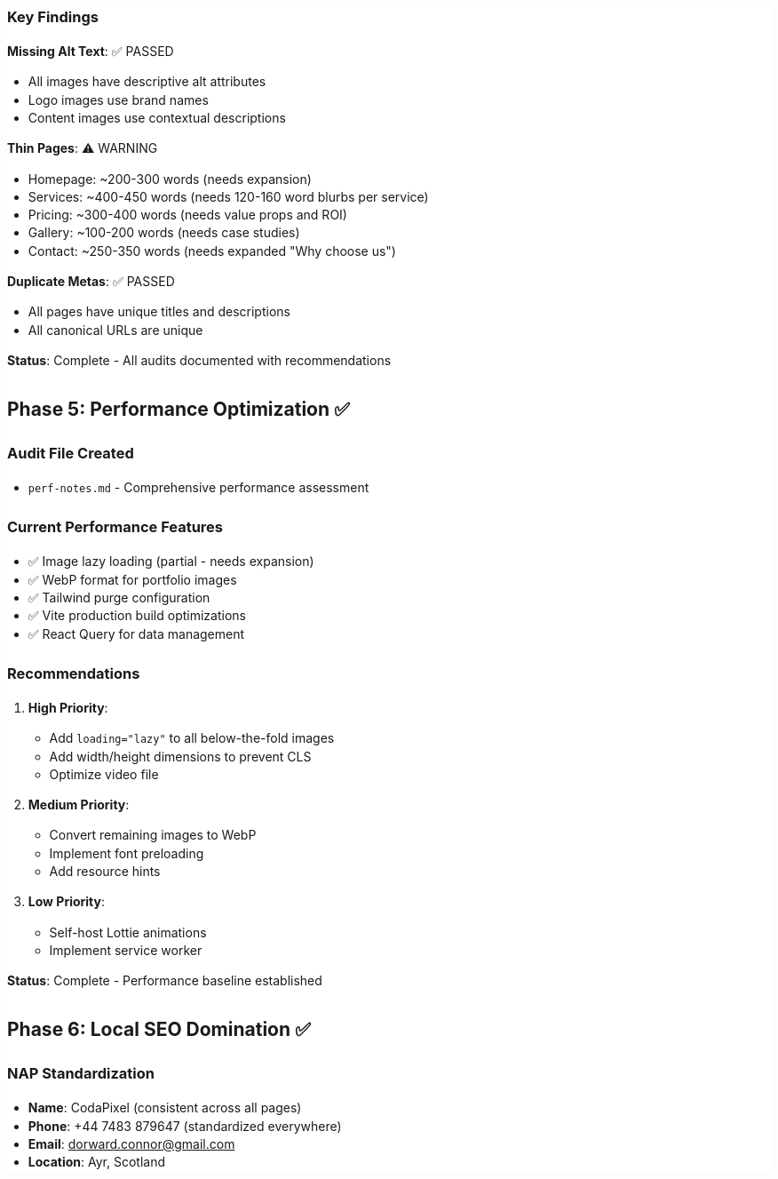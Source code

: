 ### Key Findings

**Missing Alt Text**: ✅ PASSED
- All images have descriptive alt attributes
- Logo images use brand names
- Content images use contextual descriptions

**Thin Pages**: ⚠️ WARNING
- Homepage: ~200-300 words (needs expansion)
- Services: ~400-450 words (needs 120-160 word blurbs per service)
- Pricing: ~300-400 words (needs value props and ROI)
- Gallery: ~100-200 words (needs case studies)
- Contact: ~250-350 words (needs expanded "Why choose us")

**Duplicate Metas**: ✅ PASSED
- All pages have unique titles and descriptions
- All canonical URLs are unique

**Status**: Complete - All audits documented with recommendations

## Phase 5: Performance Optimization ✅

### Audit File Created
- `perf-notes.md` - Comprehensive performance assessment

### Current Performance Features
- ✅ Image lazy loading (partial - needs expansion)
- ✅ WebP format for portfolio images
- ✅ Tailwind purge configuration
- ✅ Vite production build optimizations
- ✅ React Query for data management

### Recommendations
1. **High Priority**:
   - Add `loading="lazy"` to all below-the-fold images
   - Add width/height dimensions to prevent CLS
   - Optimize video file

2. **Medium Priority**:
   - Convert remaining images to WebP
   - Implement font preloading
   - Add resource hints

3. **Low Priority**:
   - Self-host Lottie animations
   - Implement service worker

**Status**: Complete - Performance baseline established

## Phase 6: Local SEO Domination ✅

### NAP Standardization
- **Name**: CodaPixel (consistent across all pages)
- **Phone**: +44 7483 879647 (standardized everywhere)
- **Email**: dorward.connor@gmail.com
- **Location**: Ayr, Scotland
